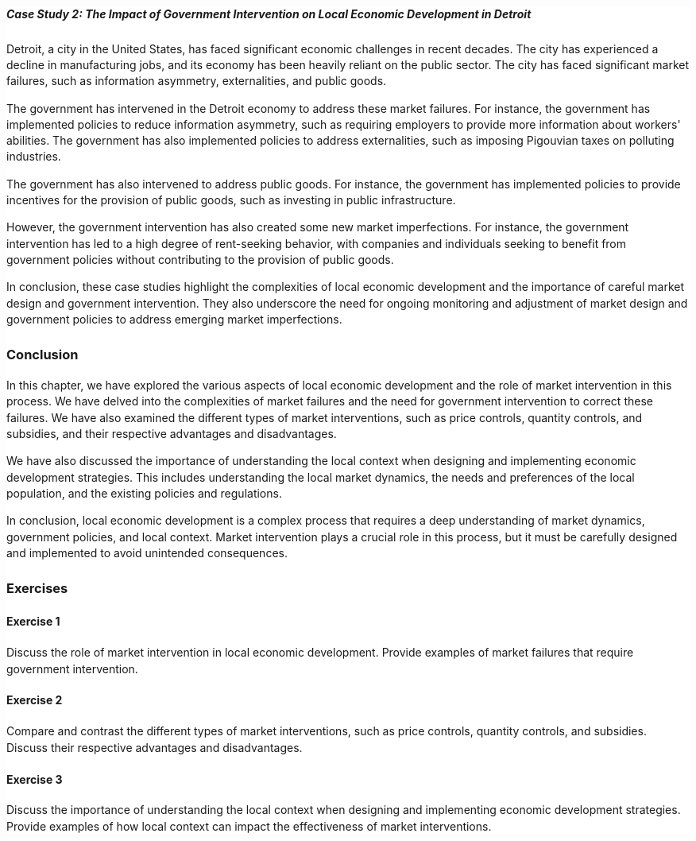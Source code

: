 ##### Case Study 2: The Impact of Government Intervention on Local Economic Development in Detroit

Detroit, a city in the United States, has faced significant economic challenges in recent decades. The city has experienced a decline in manufacturing jobs, and its economy has been heavily reliant on the public sector. The city has faced significant market failures, such as information asymmetry, externalities, and public goods.

The government has intervened in the Detroit economy to address these market failures. For instance, the government has implemented policies to reduce information asymmetry, such as requiring employers to provide more information about workers' abilities. The government has also implemented policies to address externalities, such as imposing Pigouvian taxes on polluting industries.

The government has also intervened to address public goods. For instance, the government has implemented policies to provide incentives for the provision of public goods, such as investing in public infrastructure.

However, the government intervention has also created some new market imperfections. For instance, the government intervention has led to a high degree of rent-seeking behavior, with companies and individuals seeking to benefit from government policies without contributing to the provision of public goods.

In conclusion, these case studies highlight the complexities of local economic development and the importance of careful market design and government intervention. They also underscore the need for ongoing monitoring and adjustment of market design and government policies to address emerging market imperfections.

### Conclusion

In this chapter, we have explored the various aspects of local economic development and the role of market intervention in this process. We have delved into the complexities of market failures and the need for government intervention to correct these failures. We have also examined the different types of market interventions, such as price controls, quantity controls, and subsidies, and their respective advantages and disadvantages.

We have also discussed the importance of understanding the local context when designing and implementing economic development strategies. This includes understanding the local market dynamics, the needs and preferences of the local population, and the existing policies and regulations. 

In conclusion, local economic development is a complex process that requires a deep understanding of market dynamics, government policies, and local context. Market intervention plays a crucial role in this process, but it must be carefully designed and implemented to avoid unintended consequences.

### Exercises

#### Exercise 1
Discuss the role of market intervention in local economic development. Provide examples of market failures that require government intervention.

#### Exercise 2
Compare and contrast the different types of market interventions, such as price controls, quantity controls, and subsidies. Discuss their respective advantages and disadvantages.

#### Exercise 3
Discuss the importance of understanding the local context when designing and implementing economic development strategies. Provide examples of how local context can impact the effectiveness of market interventions.
